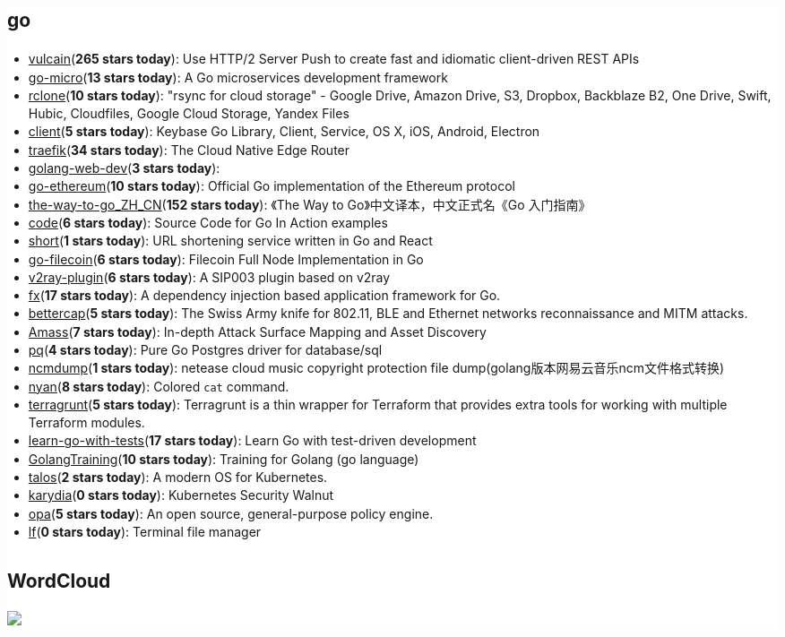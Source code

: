 ## go
* [vulcain](https://github.com/dunglas/vulcain)(**265 stars today**): Use HTTP/2 Server Push to create fast and idiomatic client-driven REST APIs
* [go-micro](https://github.com/micro/go-micro)(**13 stars today**): A Go microservices development framework
* [rclone](https://github.com/rclone/rclone)(**10 stars today**): "rsync for cloud storage" - Google Drive, Amazon Drive, S3, Dropbox, Backblaze B2, One Drive, Swift, Hubic, Cloudfiles, Google Cloud Storage, Yandex Files
* [client](https://github.com/keybase/client)(**5 stars today**): Keybase Go Library, Client, Service, OS X, iOS, Android, Electron
* [traefik](https://github.com/containous/traefik)(**34 stars today**): The Cloud Native Edge Router
* [golang-web-dev](https://github.com/GoesToEleven/golang-web-dev)(**3 stars today**): 
* [go-ethereum](https://github.com/ethereum/go-ethereum)(**10 stars today**): Official Go implementation of the Ethereum protocol
* [the-way-to-go_ZH_CN](https://github.com/unknwon/the-way-to-go_ZH_CN)(**152 stars today**): 《The Way to Go》中文译本，中文正式名《Go 入门指南》
* [code](https://github.com/goinaction/code)(**6 stars today**): Source Code for Go In Action examples
* [short](https://github.com/byliuyang/short)(**1 stars today**): URL shortening service written in Go and React
* [go-filecoin](https://github.com/filecoin-project/go-filecoin)(**6 stars today**): Filecoin Full Node Implementation in Go
* [v2ray-plugin](https://github.com/shadowsocks/v2ray-plugin)(**6 stars today**): A SIP003 plugin based on v2ray
* [fx](https://github.com/uber-go/fx)(**17 stars today**): A dependency injection based application framework for Go.
* [bettercap](https://github.com/bettercap/bettercap)(**5 stars today**): The Swiss Army knife for 802.11, BLE and Ethernet networks reconnaissance and MITM attacks.
* [Amass](https://github.com/OWASP/Amass)(**7 stars today**): In-depth Attack Surface Mapping and Asset Discovery
* [pq](https://github.com/lib/pq)(**4 stars today**): Pure Go Postgres driver for database/sql
* [ncmdump](https://github.com/yoki123/ncmdump)(**1 stars today**): netease cloud music copyright protection file dump(golang版本网易云音乐ncm文件格式转换)
* [nyan](https://github.com/toshimaru/nyan)(**8 stars today**): Colored `cat` command.
* [terragrunt](https://github.com/gruntwork-io/terragrunt)(**5 stars today**): Terragrunt is a thin wrapper for Terraform that provides extra tools for working with multiple Terraform modules.
* [learn-go-with-tests](https://github.com/quii/learn-go-with-tests)(**17 stars today**): Learn Go with test-driven development
* [GolangTraining](https://github.com/GoesToEleven/GolangTraining)(**10 stars today**): Training for Golang (go language)
* [talos](https://github.com/talos-systems/talos)(**2 stars today**): A modern OS for Kubernetes.
* [karydia](https://github.com/karydia/karydia)(**0 stars today**): Kubernetes Security Walnut
* [opa](https://github.com/open-policy-agent/opa)(**5 stars today**): An open source, general-purpose policy engine.
* [lf](https://github.com/gokcehan/lf)(**0 stars today**): Terminal file manager

## WordCloud
![](img/2019-10-15.png)
